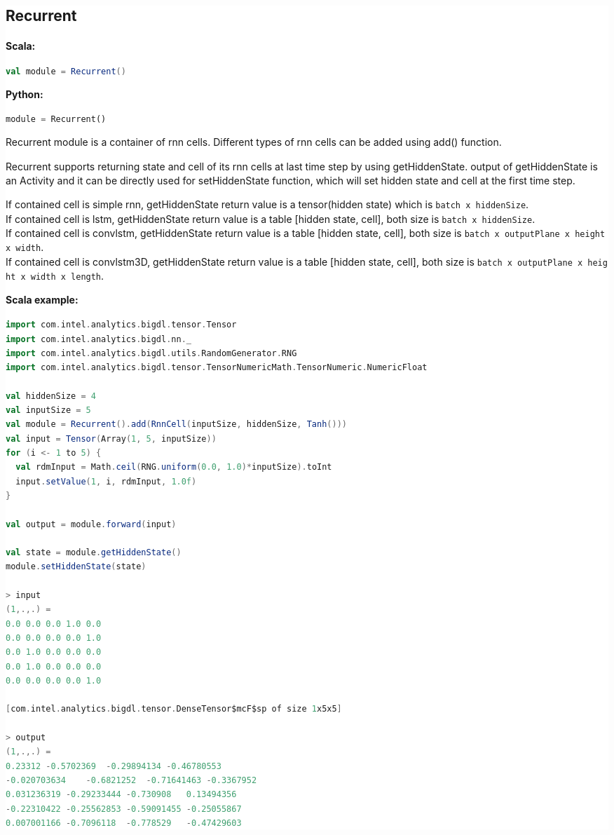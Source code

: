 ## Recurrent ##

**Scala:**
```scala
val module = Recurrent()
```
**Python:**
```python
module = Recurrent()
```

Recurrent module is a container of rnn cells. Different types of rnn cells can be added using add() function.  

Recurrent supports returning state and cell of its rnn cells at last time step by using getHiddenState. output of getHiddenState
is an Activity and it can be directly used for setHiddenState function, which will set hidden state and cell at the first time step.  

If contained cell is simple rnn, getHiddenState return value is a tensor(hidden state) which is `batch x hiddenSize`.  
If contained cell is lstm, getHiddenState return value is a table [hidden state, cell], both size is `batch x hiddenSize`.  
If contained cell is convlstm, getHiddenState return value is a table [hidden state, cell], both size is `batch x outputPlane x height x width`.  
If contained cell is convlstm3D, getHiddenState return value is a table [hidden state, cell], both size is `batch x outputPlane x height x width x length`.

**Scala example:**
```scala
import com.intel.analytics.bigdl.tensor.Tensor
import com.intel.analytics.bigdl.nn._
import com.intel.analytics.bigdl.utils.RandomGenerator.RNG
import com.intel.analytics.bigdl.tensor.TensorNumericMath.TensorNumeric.NumericFloat

val hiddenSize = 4
val inputSize = 5
val module = Recurrent().add(RnnCell(inputSize, hiddenSize, Tanh()))
val input = Tensor(Array(1, 5, inputSize))
for (i <- 1 to 5) {
  val rdmInput = Math.ceil(RNG.uniform(0.0, 1.0)*inputSize).toInt
  input.setValue(1, i, rdmInput, 1.0f)
}

val output = module.forward(input)

val state = module.getHiddenState()
module.setHiddenState(state)

> input
(1,.,.) =
0.0	0.0	0.0	1.0	0.0	
0.0	0.0	0.0	0.0	1.0	
0.0	1.0	0.0	0.0	0.0	
0.0	1.0	0.0	0.0	0.0	
0.0	0.0	0.0	0.0	1.0	

[com.intel.analytics.bigdl.tensor.DenseTensor$mcF$sp of size 1x5x5]

> output
(1,.,.) =
0.23312	-0.5702369	-0.29894134	-0.46780553	
-0.020703634	-0.6821252	-0.71641463	-0.3367952	
0.031236319	-0.29233444	-0.730908	0.13494356	
-0.22310422	-0.25562853	-0.59091455	-0.25055867	
0.007001166	-0.7096118	-0.778529	-0.47429603	
```